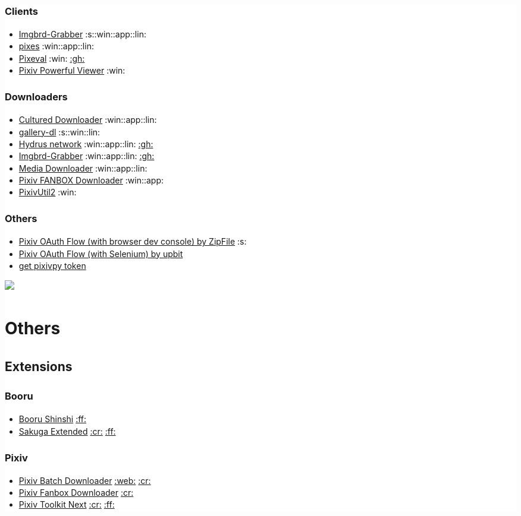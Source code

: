 ### Clients
- [Imgbrd-Grabber](https://www.bionus.org/imgbrd-grabber/) :s::win::app::lin:
- [pixes](https://github.com/wgh136/pixes) :win::app::lin:
- [Pixeval](https://pixeval.github.io/) :win: [:gh:](https://github.com/Pixeval/Pixeval)
- [Pixiv Powerful Viewer](https://github.com/fekoneko/pixiv-powerful-viewer) :win:

### Downloaders
- [Cultured Downloader](https://github.com/KJHJason/Cultured-Downloader) :win::app::lin:
- [gallery-dl](https://github.com/mikf/gallery-dl) :s::win::lin:
- [Hydrus network](https://hydrusnetwork.github.io/hydrus/) :win::app::lin: [:gh:](https://github.com/hydrusnetwork/hydrus) <Badge type="info" text="Scripts" link="https://github.com/CuddleBear92/Hydrus-Presets-and-Scripts"/>
- [Imgbrd-Grabber](https://www.bionus.org/imgbrd-grabber/) :win::app::lin: [:gh:](https://github.com/Bionus/imgbrd-grabber)
- [Media Downloader](https://github.com/mhogomchungu/media-downloader) :win::app::lin:
- [Pixiv FANBOX Downloader](https://github.com/hareku/fanbox-dl) :win::app:
- [PixivUtil2](https://github.com/Nandaka/PixivUtil2) :win:

### Others
- [Pixiv OAuth Flow (with browser dev console) by ZipFile](https://gist.github.com/ZipFile/c9ebedb224406f4f11845ab700124362) :s:
- [Pixiv OAuth Flow (with Selenium) by upbit](https://gist.github.com/upbit/6edda27cb1644e94183291109b8a5fde)
- [get pixivpy token](https://github.com/eggplants/get-pixivpy-token)


![](/banner/others.webp)

# Others

## Extensions

### Booru
- [Booru Shinshi](https://github.com/kuanyui/BooruShinshi) [:ff:](https://addons.mozilla.org/en-US/firefox/addon/booru-shinshi/)
- [Sakuga Extended](https://github.com/ftLoic/Sakuga-Extended) [:cr:](https://chromewebstore.google.com/detail/khmnmdaghmhkcbooicndamlhkcmpklmc) [:ff:](https://addons.mozilla.org/en-US/firefox/addon/sakuga-extended/)

### Pixiv
- [Pixiv Batch Downloader](https://github.com/xuejianxianzun/PixivBatchDownloader) [:web:](https://pixiv.download/) [:cr:](https://chrome.google.com/webstore/detail/powerful-pixiv-downloader/dkndmhgdcmjdmkdonmbgjpijejdcilfh)
- [Pixiv Fanbox Downloader](https://github.com/xuejianxianzun/PixivFanboxDownloader) [:cr:](https://chromewebstore.google.com/detail/pixiv-fanbox-downloader/ihnfpdchjnmlehnoeffgcbakfmdjcckn)
- [Pixiv Toolkit Next](https://github.com/leoding86/webextension-pixiv-toolkit) [:cr:](https://chromewebstore.google.com/detail/pixiv-toolkit-next/ajlcnbbeidbackfknkgknjefhmbngdnj) [:ff:](https://addons.mozilla.org/en-US/firefox/addon/pixiv-toolkit/)
